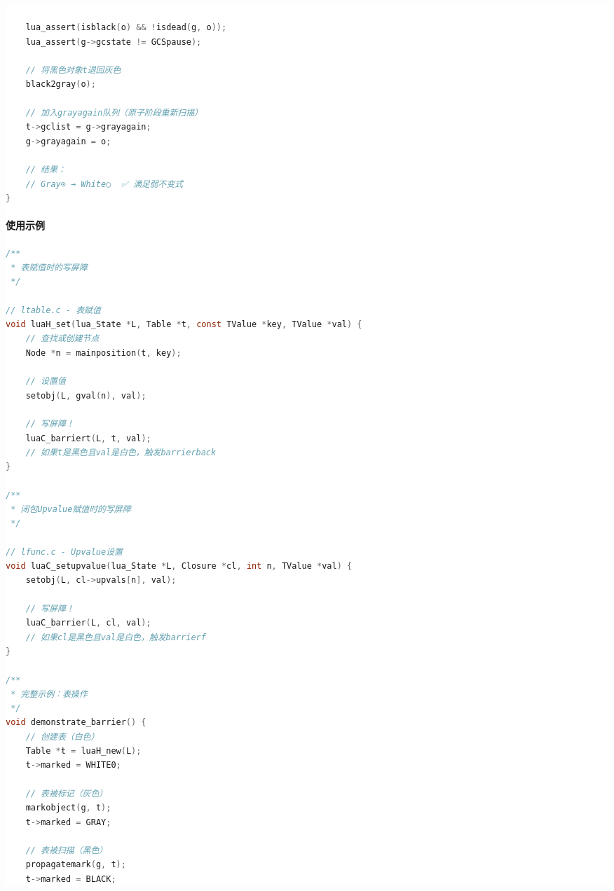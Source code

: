 ```c
    
    lua_assert(isblack(o) && !isdead(g, o));
    lua_assert(g->gcstate != GCSpause);
    
    // 将黑色对象t退回灰色
    black2gray(o);
    
    // 加入grayagain队列（原子阶段重新扫描）
    t->gclist = g->grayagain;
    g->grayagain = o;
    
    // 结果：
    // Gray⊙ → White○  ✅ 满足弱不变式
}
```

#### 使用示例

```c
/**
 * 表赋值时的写屏障
 */

// ltable.c - 表赋值
void luaH_set(lua_State *L, Table *t, const TValue *key, TValue *val) {
    // 查找或创建节点
    Node *n = mainposition(t, key);
    
    // 设置值
    setobj(L, gval(n), val);
    
    // 写屏障！
    luaC_barriert(L, t, val);
    // 如果t是黑色且val是白色，触发barrierback
}

/**
 * 闭包Upvalue赋值时的写屏障
 */

// lfunc.c - Upvalue设置
void luaC_setupvalue(lua_State *L, Closure *cl, int n, TValue *val) {
    setobj(L, cl->upvals[n], val);
    
    // 写屏障！
    luaC_barrier(L, cl, val);
    // 如果cl是黑色且val是白色，触发barrierf
}

/**
 * 完整示例：表操作
 */
void demonstrate_barrier() {
    // 创建表（白色）
    Table *t = luaH_new(L);
    t->marked = WHITE0;
    
    // 表被标记（灰色）
    markobject(g, t);
    t->marked = GRAY;
    
    // 表被扫描（黑色）
    propagatemark(g, t);
    t->marked = BLACK;
```